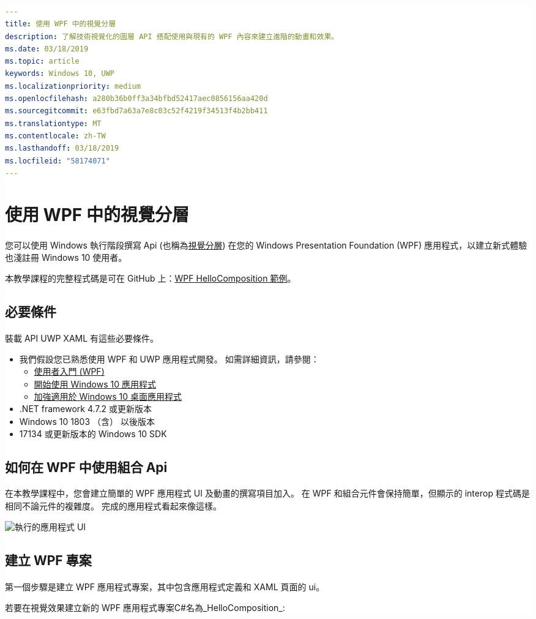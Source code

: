 ```yaml
---
title: 使用 WPF 中的視覺分層
description: 了解技術視覺化的圖層 API 搭配使用與現有的 WPF 內容來建立進階的動畫和效果。
ms.date: 03/18/2019
ms.topic: article
keywords: Windows 10, UWP
ms.localizationpriority: medium
ms.openlocfilehash: a280b36b0ff3a34bfbd52417aec0856156aa420d
ms.sourcegitcommit: e63fbd7a63a7e8c03c52f4219f34513f4b2bb411
ms.translationtype: MT
ms.contentlocale: zh-TW
ms.lasthandoff: 03/18/2019
ms.locfileid: "58174071"
---
```

# <a name="using-the-visual-layer-with-wpf"></a>使用 WPF 中的視覺分層

您可以使用 Windows 執行階段撰寫 Api (也稱為[視覺分層](visual-layer.md)) 在您的 Windows Presentation Foundation (WPF) 應用程式，以建立新式體驗也淺註冊 Windows 10 使用者。

本教學課程的完整程式碼是可在 GitHub 上：[WPF HelloComposition 範例](https://github.com/Microsoft/Windows.UI.Composition-Win32-Samples/tree/master/dotnet/WPF/HelloComposition)。

## <a name="prerequisites"></a>必要條件

裝載 API UWP XAML 有這些必要條件。

- 我們假設您已熟悉使用 WPF 和 UWP 應用程式開發。 如需詳細資訊，請參閱：
  - [使用者入門 (WPF)](/dotnet/framework/wpf/getting-started/)
  - [開始使用 Windows 10 應用程式](/windows/uwp/get-started/)
  - [加強適用於 Windows 10 桌面應用程式](/windows/uwp/porting/desktop-to-uwp-enhance)
- .NET framework 4.7.2 或更新版本
- Windows 10 1803 （含） 以後版本
- 17134 或更新版本的 Windows 10 SDK

## <a name="how-to-use-composition-apis-in-wpf"></a>如何在 WPF 中使用組合 Api

在本教學課程中，您會建立簡單的 WPF 應用程式 UI 及動畫的撰寫項目加入。 在 WPF 和組合元件會保持簡單，但顯示的 interop 程式碼是相同不論元件的複雜度。 完成的應用程式看起來像這樣。

![執行的應用程式 UI](images/interop/wpf-comp-interop-app-ui.png)

## <a name="create-a-wpf-project"></a>建立 WPF 專案

第一個步驟是建立 WPF 應用程式專案，其中包含應用程式定義和 XAML 頁面的 ui。

若要在視覺效果建立新的 WPF 應用程式專案C#名為_HelloComposition_:
